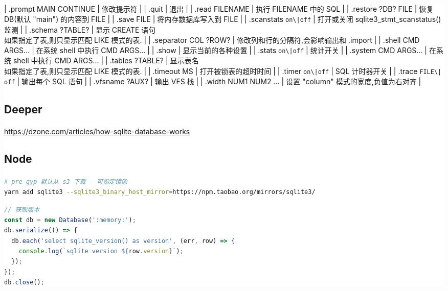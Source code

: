 | .prompt MAIN CONTINUE | 修改提示符                                                           |
| .quit                 | 退出                                                                 |
| .read FILENAME        | 执行 FILENAME 中的 SQL                                               |
| .restore ?DB? FILE    | 恢复 DB(默认 "main") 的内容到 FILE                                   |
| .save FILE            | 将内存数据库写入到 FILE                                              |
| .scanstats `on\|off`  | 打开或关闭 sqlite3_stmt_scanstatus() 监测                            |
| .schema ?TABLE?       | 显示 CREATE 语句<br/>如果指定了表,则只显示匹配 LIKE 模式的表.        |
| .separator COL ?ROW?  | 修改列和行的分隔符,会影响输出和 .import                              |
| .shell CMD ARGS...    | 在系统 shell 中执行 CMD ARGS...                                      |
| .show                 | 显示当前的各种设置                                                   |
| .stats `on\|off`      | 统计开关                                                             |
| .system CMD ARGS...   | 在系统 shell 中执行 CMD ARGS...                                      |
| .tables ?TABLE?       | 显示表名<br/>如果指定了表,则只显示匹配 LIKE 模式的表.                |
| .timeout MS           | 打开被锁表的超时时间                                                 |
| .timer `on\|off`      | SQL 计时器开关                                                       |
| .trace `FILE\|off`    | 输出每个 SQL 语句                                                    |
| .vfsname ?AUX?        | 输出 VFS 栈                                                          |
| .width NUM1 NUM2 ...  | 设置 "column" 模式的宽度,负值为右对齐                                |

## Deeper

https://dzone.com/articles/how-sqlite-database-works

## Node

```bash
# pre gyp 默认从 s3 下载 - 可指定镜像
yarn add sqlite3 --sqlite3_binary_host_mirror=https://npm.taobao.org/mirrors/sqlite3/
```

```ts
// 获取版本
const db = new Database(':memory:');
db.serialize(() => {
  db.each('select sqlite_version() as version', (err, row) => {
    console.log(`sqlite version ${row.version}`);
  });
});
db.close();
```
